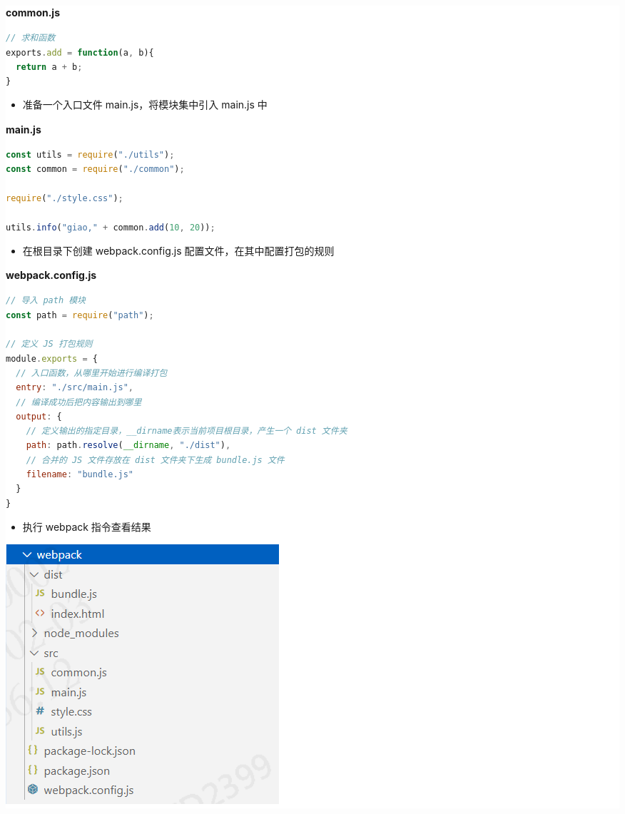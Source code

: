 **common.js**

```js
// 求和函数
exports.add = function(a, b){
  return a + b;
}
```

- 准备一个入口文件 main.js，将模块集中引入 main.js 中

**main.js**

```js
const utils = require("./utils");
const common = require("./common");

require("./style.css");

utils.info("giao," + common.add(10, 20));
```

- 在根目录下创建 webpack.config.js 配置文件，在其中配置打包的规则

**webpack.config.js**

```js
// 导入 path 模块
const path = require("path");

// 定义 JS 打包规则
module.exports = {
  // 入口函数，从哪里开始进行编译打包
  entry: "./src/main.js",
  // 编译成功后把内容输出到哪里
  output: {
    // 定义输出的指定目录，__dirname表示当前项目根目录，产生一个 dist 文件夹
    path: path.resolve(__dirname, "./dist"),
    // 合并的 JS 文件存放在 dist 文件夹下生成 bundle.js 文件
    filename: "bundle.js"
  }
}
```

- 执行 webpack 指令查看结果

![image-20210203143629201](NodeJs.assets/image-20210203143629201.png)
